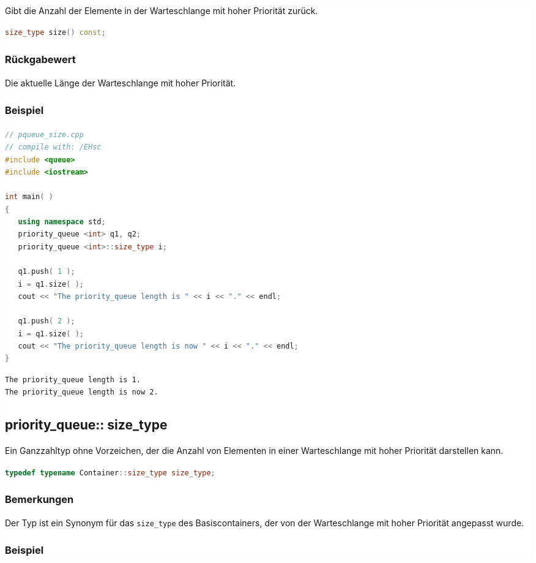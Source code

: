 Gibt die Anzahl der Elemente in der Warteschlange mit hoher Priorität zurück.

```cpp
size_type size() const;
```

### <a name="return-value"></a>Rückgabewert

Die aktuelle Länge der Warteschlange mit hoher Priorität.

### <a name="example"></a>Beispiel

```cpp
// pqueue_size.cpp
// compile with: /EHsc
#include <queue>
#include <iostream>

int main( )
{
   using namespace std;
   priority_queue <int> q1, q2;
   priority_queue <int>::size_type i;

   q1.push( 1 );
   i = q1.size( );
   cout << "The priority_queue length is " << i << "." << endl;

   q1.push( 2 );
   i = q1.size( );
   cout << "The priority_queue length is now " << i << "." << endl;
}
```

```Output
The priority_queue length is 1.
The priority_queue length is now 2.
```

## <a name="priority_queuesize_type"></a><a name="size_type"></a>priority_queue:: size_type

Ein Ganzzahltyp ohne Vorzeichen, der die Anzahl von Elementen in einer Warteschlange mit hoher Priorität darstellen kann.

```cpp
typedef typename Container::size_type size_type;
```

### <a name="remarks"></a>Bemerkungen

Der Typ ist ein Synonym für das `size_type` des Basiscontainers, der von der Warteschlange mit hoher Priorität angepasst wurde.

### <a name="example"></a>Beispiel
